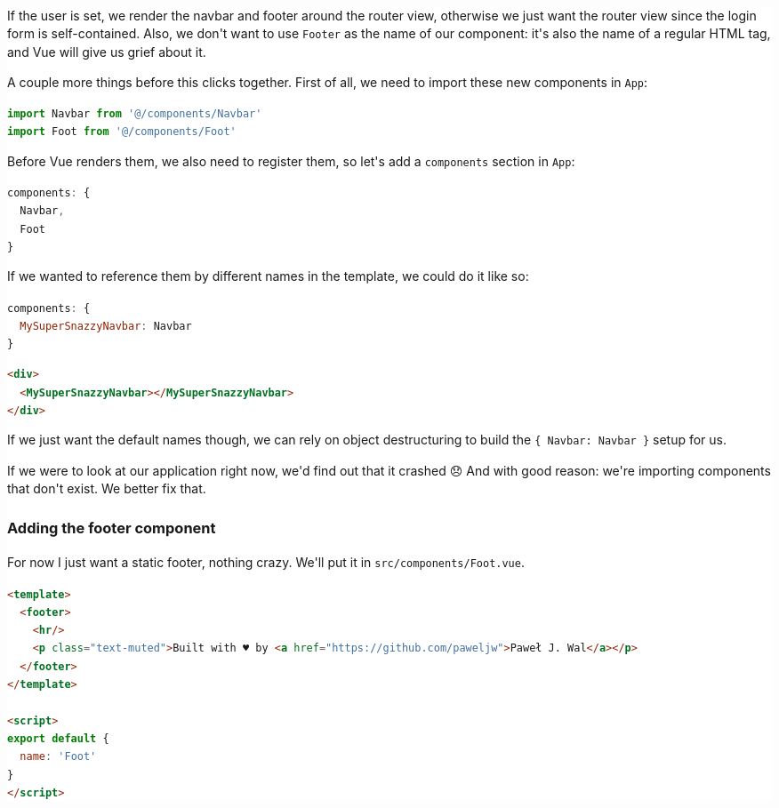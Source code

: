 If the user is set, we render the navbar and footer around the router view, otherwise we just want the router view since the login form is self-contained. Also, we don't want to use `Footer` as the name of our component: it's also the name of a regular HTML tag, and Vue will give us grief about it.

A couple more things before this clicks together. First of all, we need to import these new components in `App`:

``` javascript
import Navbar from '@/components/Navbar'
import Foot from '@/components/Foot'
```

Before Vue renders them, we also need to register them, so let's add a `components` section in `App`:

``` javascript
components: {
  Navbar,
  Foot
}
```

If we wanted to reference them by different names in the template, we could do it like so:

``` javascript
components: {
  MySuperSnazzyNavbar: Navbar
}
```

``` html
<div>
  <MySuperSnazzyNavbar></MySuperSnazzyNavbar>
</div>
```

If we just want the default names though, we can rely on object destructuring to build the `{ Navbar: Navbar }` setup for us.

If we were to look at our application right now, we'd find out that it crashed 😞 And with good reason: we're importing components that don't exist. We better fix that.

### Adding the footer component

For now I just want a static footer, nothing crazy. We'll put it in `src/components/Foot.vue`.

``` html
<template>
  <footer>
    <hr/>
    <p class="text-muted">Built with ♥︎ by <a href="https://github.com/paweljw">Paweł J. Wal</a></p>
  </footer>
</template>

<script>
export default {
  name: 'Foot'
}
</script>
```
